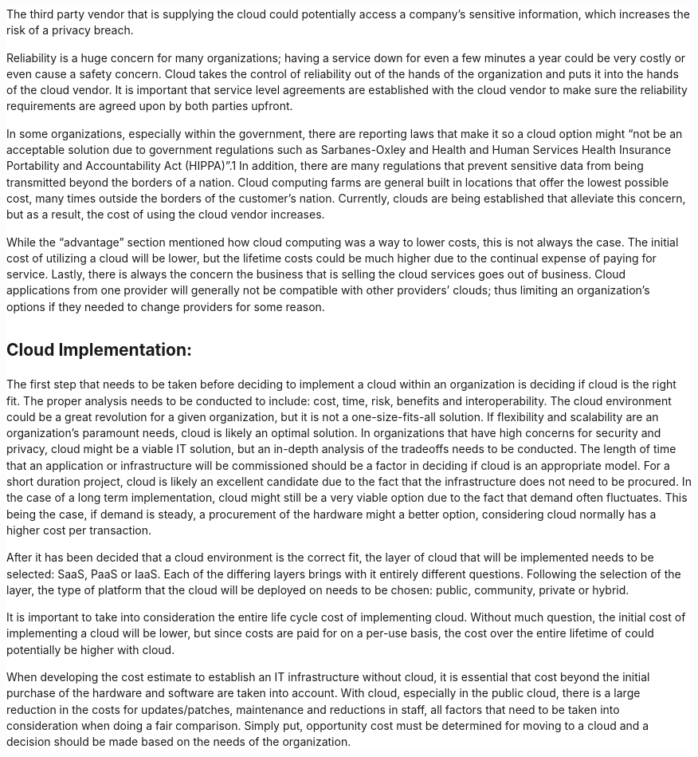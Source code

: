 The third party vendor that is supplying the cloud could potentially access a company’s sensitive information, which increases the risk of a privacy breach. 

Reliability is a huge concern for many organizations; having a service down for even a few minutes a year could be very costly or even cause a safety concern. Cloud takes the control of reliability out of the hands of the organization and puts it into the hands of the cloud vendor. It is important that service level agreements are established with the cloud vendor to make sure the reliability requirements are agreed upon by both parties upfront. 

In some organizations, especially within the government, there are reporting laws that make it so a cloud option might “not be an acceptable solution due to government regulations such as Sarbanes-Oxley and Health and Human Services Health Insurance Portability and Accountability Act (HIPPA)”.1 In addition, there are many regulations that prevent sensitive data from being transmitted beyond the borders of a nation. Cloud computing farms are general built in locations that offer the lowest possible cost, many times outside the borders of the customer’s nation. Currently, clouds are being established that alleviate this concern, but as a result, the cost of using the cloud vendor increases. 

While the “advantage” section mentioned how cloud computing was a way to lower costs, this is not always the case. The initial cost of utilizing a cloud will be lower, but the lifetime costs could be much higher due to the continual expense of paying for service. Lastly, there is always the concern the business that is selling the cloud services goes out of business. Cloud applications from one provider will generally not be compatible with other providers’ clouds; thus limiting an organization’s options if they needed to change providers for some reason. 

## Cloud Implementation: 

The first step that needs to be taken before deciding to implement a cloud within an organization is deciding if cloud is the right fit. The proper analysis needs to be conducted to include: cost, time, risk, benefits and interoperability. The cloud environment could be a great revolution for a given organization, but it is not a one-size-fits-all solution. If flexibility and scalability are an organization’s paramount needs, cloud is likely an optimal solution. In organizations that have high concerns for security and privacy, cloud might be a viable IT solution, but an in-depth analysis of the tradeoffs needs to be conducted. The length of time that an application or infrastructure will be commissioned should be a factor in deciding if cloud is an appropriate model. For a short duration project, cloud is likely an excellent candidate due to the fact that the infrastructure does not need to be procured. In the case of a long term implementation, cloud might still be a very viable option due to the fact that demand often fluctuates. This being the case, if demand is steady, a procurement of the hardware might a better option, considering cloud normally has a higher cost per transaction. 

After it has been decided that a cloud environment is the correct fit, the layer of cloud that will be implemented needs to be selected: SaaS, PaaS or IaaS. Each of the differing layers brings with it entirely different questions. Following the selection of the layer, the type of platform that the cloud will be deployed on needs to be chosen: public, community, private or hybrid. 

It is important to take into consideration the entire life cycle cost of implementing cloud. Without much question, the initial cost of implementing a cloud will be lower, but since costs are paid for on a per-use basis, the cost over the entire lifetime of could potentially be higher with cloud.  

When developing the cost estimate to establish an IT infrastructure without cloud, it is essential that cost beyond the initial purchase of the hardware and software are taken into account. With cloud, especially in the public cloud, there is a large reduction in the costs for updates/patches, maintenance and reductions in staff, all factors that need to be taken into consideration when doing a fair comparison. Simply put, opportunity cost must be determined for moving to a cloud and a decision should be made based on the needs of the organization. 
